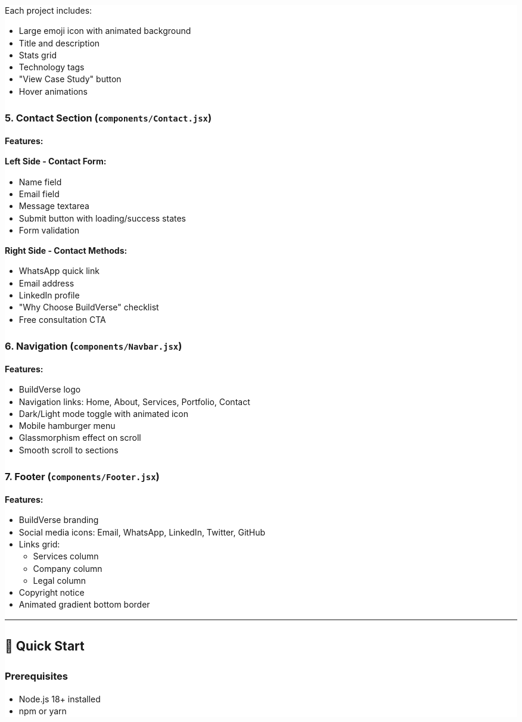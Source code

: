 Each project includes:
- Large emoji icon with animated background
- Title and description
- Stats grid
- Technology tags
- "View Case Study" button
- Hover animations

### 5. Contact Section (`components/Contact.jsx`)
**Features:**

**Left Side - Contact Form:**
- Name field
- Email field
- Message textarea
- Submit button with loading/success states
- Form validation

**Right Side - Contact Methods:**
- WhatsApp quick link
- Email address
- LinkedIn profile
- "Why Choose BuildVerse" checklist
- Free consultation CTA

### 6. Navigation (`components/Navbar.jsx`)
**Features:**
- BuildVerse logo
- Navigation links: Home, About, Services, Portfolio, Contact
- Dark/Light mode toggle with animated icon
- Mobile hamburger menu
- Glassmorphism effect on scroll
- Smooth scroll to sections

### 7. Footer (`components/Footer.jsx`)
**Features:**
- BuildVerse branding
- Social media icons: Email, WhatsApp, LinkedIn, Twitter, GitHub
- Links grid:
  - Services column
  - Company column
  - Legal column
- Copyright notice
- Animated gradient bottom border

---

## 🚀 Quick Start

### Prerequisites
- Node.js 18+ installed
- npm or yarn
